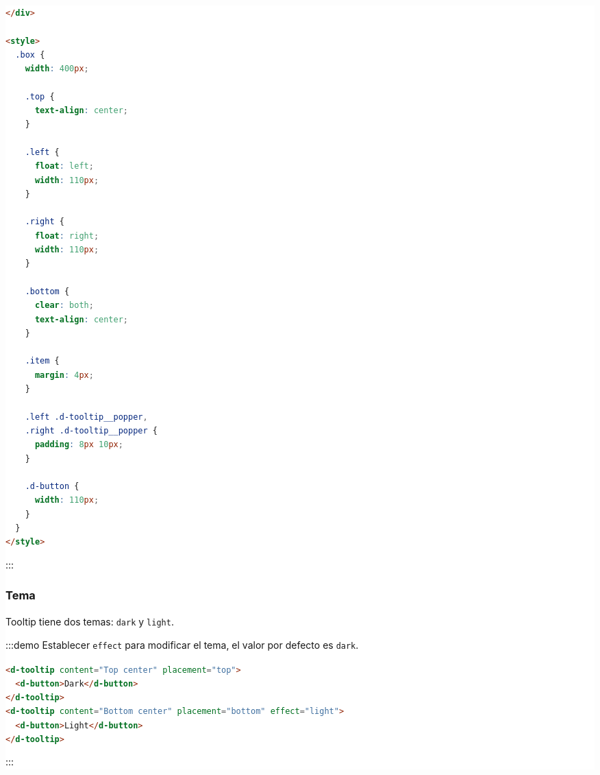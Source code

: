 ```html
</div>

<style>
  .box {
    width: 400px;

    .top {
      text-align: center;
    }

    .left {
      float: left;
      width: 110px;
    }

    .right {
      float: right;
      width: 110px;
    }

    .bottom {
      clear: both;
      text-align: center;
    }

    .item {
      margin: 4px;
    }

    .left .d-tooltip__popper,
    .right .d-tooltip__popper {
      padding: 8px 10px;
    }

    .d-button {
      width: 110px;
    }
  }
</style>
```
:::


### Tema

Tooltip tiene dos temas: `dark` y `light`.

:::demo Establecer `effect` para modificar el tema, el valor por defecto es `dark`.
```html
<d-tooltip content="Top center" placement="top">
  <d-button>Dark</d-button>
</d-tooltip>
<d-tooltip content="Bottom center" placement="bottom" effect="light">
  <d-button>Light</d-button>
</d-tooltip>
```
:::
